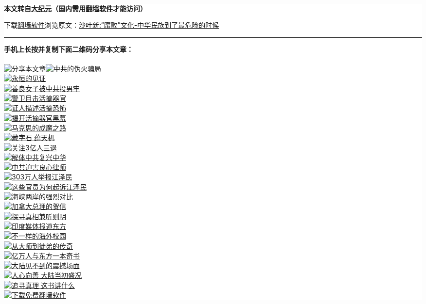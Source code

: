 <strong>本文转自<a href="https://www.epochtimes.com">大纪元</a>（国内需用<a href="https://github.com/cbxkcm306/www/blob/master/README.md#8">翻墙软件</a>才能访问）</strong><p>下载<a href="https://github.com/cbxkcm306/www/blob/master/README.md#8">翻墙软件</a>浏览原文：<a href="https://www.epochtimes.com/gb/6/10/28/n1501498.htm">沙叶新:“腐败”文化-中华民族到了最危险的时候</a></p><hr>

<strong>手机上长按并复制下面二维码分享本文章：</strong><br><br><img src="http://www.szzd.org/v.php?action=qrcode&url=https://github.com/cbxkcm306/djy/blob/master/gb/6/10/28/n1501498.md%231" title="分享本文章"></td><td VALIGN=TOP><a href="https://github.com/cbxkcm306/djy/blob/master/gb/16/1/21/n4622075.md?dfh#1" target="_blank"><img src="https://raw.githubusercontent.com/cbxkcm306/djy/master/gb/300/wei-f1.jpg" title="中共的伪火骗局"  alt="中共的伪火骗局"></a><br><a href="https://github.com/cbxkcm306/www/blob/master/README.md?dfh#9" target="_blank"><img src="https://raw.githubusercontent.com/cbxkcm306/djy/master/gb/300/yong-h.jpg" title="永恒的见证"  alt="永恒的见证"></a><br><a href="https://github.com/cbxkcm306/djy/blob/master/gb/13/9/29/n3974789.md?dfh#1" target="_blank"><img src="https://raw.githubusercontent.com/cbxkcm306/djy/master/gb/300/shang-lnz.jpg" title="善良女子被中共投男牢"  alt="善良女子被中共投男牢"></a><br><a href="https://github.com/cbxkcm306/djy/blob/master/gb/16/3/16/n4663449.md?dfh#1" target="_blank"><img src="https://raw.githubusercontent.com/cbxkcm306/djy/master/gb/300/huo-z3.jpg" title="警卫目击活摘器官"  alt="警卫目击活摘器官"></a><br><a href="https://github.com/cbxkcm306/djy/blob/master/gb/16/8/7/n8177641.md?dfh#1" target="_blank"><img src="https://raw.githubusercontent.com/cbxkcm306/djy/master/gb/300/huo-z4.jpg" title="证人描述活摘恐怖"  alt="证人描述活摘恐怖"></a><br><a href="https://github.com/cbxkcm306/djy/blob/master/gb/10/4/19/n2881569.md?dfh#1" target="_blank"><img src="https://raw.githubusercontent.com/cbxkcm306/djy/master/gb/300/huo-z1.jpg" title="揭开活摘器官黑幕"  alt="揭开活摘器官黑幕"></a><br><a href="https://github.com/cbxkcm306/djy/blob/master/gb/10/11/7/n3077476.md?dfh#1" target="_blank"><img src="https://raw.githubusercontent.com/cbxkcm306/djy/master/gb/300/ma-ks.jpg" title="马克思的成魔之路"  alt="马克思的成魔之路"></a><br><a href="https://github.com/cbxkcm306/djy/blob/master/gb/14/6/9/n4173977.md?dfh#1" target="_blank"><img src="https://raw.githubusercontent.com/cbxkcm306/djy/master/gb/300/chang-zs.jpg" title="藏字石 蕴天机"  alt="藏字石 蕴天机"></a><br><a href="https://github.com/cbxkcm306/djy/blob/master/gb/18/5/10/n10381511.md?dfh#1" target="_blank"><img src="https://raw.githubusercontent.com/cbxkcm306/djy/master/gb/300/st1.jpg" title="关注3亿人三退"  alt="关注3亿人三退"></a><br><a href="https://github.com/cbxkcm306/djy/blob/master/gb/18/3/21/n10237682.md?dfh#1" target="_blank"><img src="https://raw.githubusercontent.com/cbxkcm306/djy/master/gb/300/jie-t.jpg" title="解体中共复兴中华"  alt="解体中共复兴中华"></a><br><a href="https://github.com/cbxkcm306/djy/blob/master/gb/9/2/9/n2422991.md?dfh#1" target="_blank"><img src="https://raw.githubusercontent.com/cbxkcm306/djy/master/gb/300/gao-zs.jpg" title="中共迫害良心律师"  alt="中共迫害良心律师"></a><br><a href="https://github.com/cbxkcm306/djy/blob/master/gb/18/12/9/n10900044.md?dfh#1" target="_blank"><img src="https://raw.githubusercontent.com/cbxkcm306/djy/master/gb/300/sj1.jpg" title="303万人举报江泽民"  alt="303万人举报江泽民"></a><br><a href="https://github.com/cbxkcm306/djy/blob/master/gb/18/8/28/n10672014.md?dfh#1" target="_blank"><img src="https://raw.githubusercontent.com/cbxkcm306/djy/master/gb/300/sj2.jpg" title="这些官员为何起诉江泽民"  alt="这些官员为何起诉江泽民"></a><br><a href="https://github.com/cbxkcm306/djy/blob/master/gb/8/12/18/n2367165.md?dfh#1" target="_blank"><img src="https://raw.githubusercontent.com/cbxkcm306/djy/master/gb/300/liangan.jpg" title="海峡两岸的强烈对比"  alt="海峡两岸的强烈对比"></a><br><a href="https://github.com/cbxkcm306/djy/blob/master/gb/15/12/10/n4593139.md?dfh#1" target="_blank"><img src="https://raw.githubusercontent.com/cbxkcm306/djy/master/gb/300/jia-ndzl.jpg" title="加拿大总理的贺信"  alt="加拿大总理的贺信"></a><br><a href="https://github.com/cbxkcm306/djy/blob/master/gb/11/6/17/n3289382.md?dfh#1" target="_blank"><img src="https://raw.githubusercontent.com/cbxkcm306/djy/master/gb/300/xiao-wd.jpg" title="探寻真相兼听则明"  alt="探寻真相兼听则明"></a><br><a href="https://github.com/cbxkcm306/djy/blob/master/gb/18/10/27/n10812623.md?dfh#1" target="_blank"><img src="https://raw.githubusercontent.com/cbxkcm306/djy/master/gb/300/yindu.jpg" title="印度媒体报道东方"  alt="印度媒体报道东方"></a><br><a href="https://github.com/cbxkcm306/djy/blob/master/gb/18/6/9/n10469652.md?dfh#1" target="_blank"><img src="https://raw.githubusercontent.com/cbxkcm306/djy/master/gb/300/xie-j.jpg" title="不一样的海外校园"  alt="不一样的海外校园"></a><br><a href="https://github.com/cbxkcm306/djy/blob/master/gb/7/4/5/n1669415.md?dfh#1" target="_blank"><img src="https://raw.githubusercontent.com/cbxkcm306/djy/master/gb/300/li-up.jpg" title="从大师到徒弟的传奇"  alt="从大师到徒弟的传奇"></a><br><a href="https://github.com/cbxkcm306/djy/blob/master/gb/17/5/26/n9191512.md?dfh#1" target="_blank"><img src="https://raw.githubusercontent.com/cbxkcm306/djy/master/gb/300/zfl2.jpg" title="亿万人与东方一本奇书"  alt="亿万人与东方一本奇书"></a><br><a href="https://github.com/cbxkcm306/djy/blob/master/gb/13/11/27/n4020290.md?dfh#1" target="_blank"><img src="https://raw.githubusercontent.com/cbxkcm306/djy/master/gb/300/zhen-h.jpg" title="大陆见不到的震撼场面"  alt="大陆见不到的震撼场面"></a><br><a href="https://github.com/cbxkcm306/djy/blob/master/gb/15/7/17/n4482910.md?dfh#1" target="_blank"><img src="https://raw.githubusercontent.com/cbxkcm306/djy/master/gb/300/dalu-sk.jpg" title="人心向善 大陆当初盛况"  alt="人心向善 大陆当初盛况"></a><br><a href="https://github.com/cbxkcm306/djy/blob/master/gb/19/1/5/n10955468.md?dfh#1" target="_blank"><img src="https://raw.githubusercontent.com/cbxkcm306/djy/master/gb/300/zfl1.jpg" title="追寻真理 这书讲什么"  alt="追寻真理 这书讲什么"></a><br><a href="https://github.com/cbxkcm306/www/blob/master/README.md?dfh#1" target="_blank"><img src="https://raw.githubusercontent.com/cbxkcm306/djy/master/gb/300/fq1.jpg" title="下载免费翻墙软件"  alt="下载免费翻墙软件"></a><br></td></tr></table>
